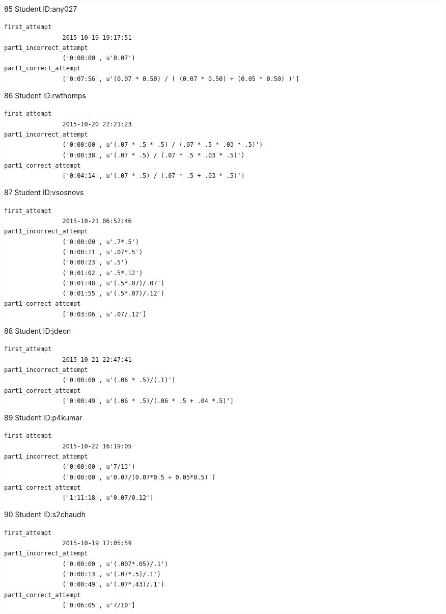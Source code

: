 85 Student ID:any027

	first_attempt
					2015-10-19 19:17:51
	part1_incorrect_attempt
					('0:00:00', u'0.07')
	part1_correct_attempt
					['0:07:56', u'(0.07 * 0.50) / ( (0.07 * 0.50) + (0.05 * 0.50) )']

86 Student ID:rwthomps

	first_attempt
					2015-10-20 22:21:23
	part1_incorrect_attempt
					('0:00:00', u'(.07 * .5 * .5) / (.07 * .5 * .03 * .5)')
					('0:00:38', u'(.07 * .5) / (.07 * .5 * .03 * .5)')
	part1_correct_attempt
					['0:04:14', u'(.07 * .5) / (.07 * .5 + .03 * .5)']

87 Student ID:vsosnovs

	first_attempt
					2015-10-21 06:52:46
	part1_incorrect_attempt
					('0:00:00', u'.7*.5')
					('0:00:11', u'.07*.5')
					('0:00:23', u'.5')
					('0:01:02', u'.5*.12')
					('0:01:48', u'(.5*.07)/.07')
					('0:01:55', u'(.5*.07)/.12')
	part1_correct_attempt
					['0:03:06', u'.07/.12']

88 Student ID:jdeon

	first_attempt
					2015-10-21 22:47:41
	part1_incorrect_attempt
					('0:00:00', u'(.06 * .5)/(.1)')
	part1_correct_attempt
					['0:00:49', u'(.06 * .5)/(.06 * .5 + .04 *.5)']

89 Student ID:p4kumar

	first_attempt
					2015-10-22 16:19:05
	part1_incorrect_attempt
					('0:00:00', u'7/13')
					('0:00:00', u'0.07/(0.07*0.5 + 0.05*0.5)')
	part1_correct_attempt
					['1:11:18', u'0.07/0.12']

90 Student ID:s2chaudh

	first_attempt
					2015-10-19 17:05:59
	part1_incorrect_attempt
					('0:00:00', u'(.007*.05)/.1')
					('0:00:13', u'(.07*.5)/.1')
					('0:00:49', u'(.07*.43)/.1')
	part1_correct_attempt
					['0:06:05', u'7/10']
